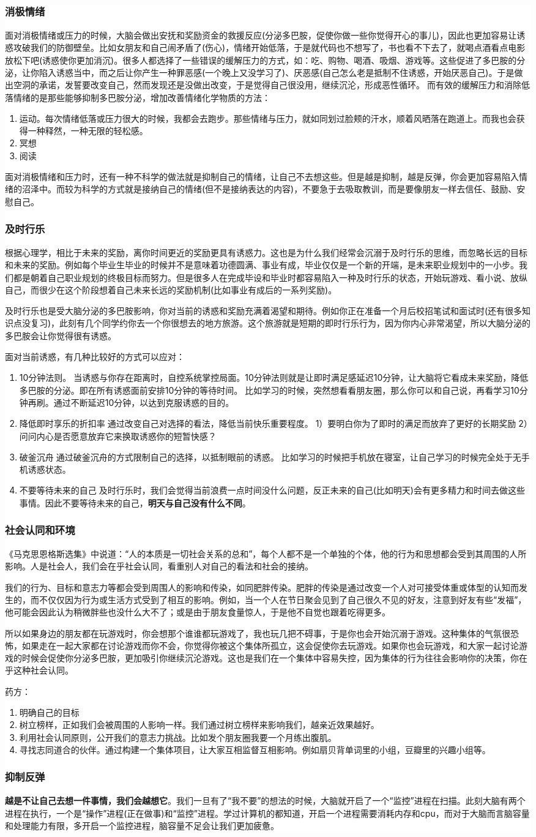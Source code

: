 ### 消极情绪
面对消极情绪或压力的时候，大脑会做出安抚和奖励资金的救援反应(分泌多巴胺，促使你做一些你觉得开心的事儿)，因此也更加容易让诱惑攻破我们的防御壁垒。比如女朋友和自己闹矛盾了(伤心)，情绪开始低落，于是就代码也不想写了，书也看不下去了，就喝点酒看点电影放松下吧(诱惑使你更加消沉)。很多人都选择了一些错误的缓解压力的方式，如：吃、购物、喝酒、吸烟、游戏等。这些促进了多巴胺的分泌，让你陷入诱惑当中，而之后让你产生一种罪恶感(一个晚上又没学习了)、厌恶感(自己怎么老是抵制不住诱惑，开始厌恶自己)。于是做出空洞的承诺，发誓要改变自己，然而发现还是没做出改变，于是觉得自己很没用，继续沉沦，形成恶性循环。
而有效的缓解压力和消除低落情绪的是那些能够抑制多巴胺分泌，增加改善情绪化学物质的方法：
1. 运动。每次情绪低落或压力很大的时候，我都会去跑步。那些情绪与压力，就如同划过脸颊的汗水，顺着风晒落在跑道上。而我也会获得一种释然，一种无限的轻松感。
2. 冥想
3. 阅读

面对消极情绪和压力时，还有一种不科学的做法就是抑制自己的情绪，让自己不去想这些。但是越是抑制，越是反弹，你会更加容易陷入情绪的沼泽中。而较为科学的方式就是接纳自己的情绪(但不是接纳表达的内容)，不要急于去吸取教训，而是要像朋友一样去信任、鼓励、安慰自己。

### 及时行乐
根据心理学，相比于未来的奖励，离你时间更近的奖励更具有诱惑力。这也是为什么我们经常会沉溺于及时行乐的思维，而忽略长远的目标和未来的奖励。例如每个毕业生毕业的时候并不是意味着功德圆满、事业有成，毕业仅仅是一个新的开端，是未来职业规划中的一小步。我们都是朝着自己职业规划的终极目标而努力。但是很多人在完成毕设和毕业时都容易陷入一种及时行乐的状态，开始玩游戏、看小说、放纵自己，而很少在这个阶段想着自己未来长远的奖励机制(比如事业有成后的一系列奖励)。

及时行乐也是受大脑分泌的多巴胺影响，你对当前的诱惑和奖励充满着渴望和期待。例如你正在准备一个月后校招笔试和面试时(还有很多知识点没复习)，此刻有几个同学约你去一个你很想去的地方旅游。这个旅游就是短期的即时行乐行为，因为你内心非常渴望，所以大脑分泌的多巴胺会让你觉得很有诱惑。

面对当前诱惑，有几种比较好的方式可以应对：

1. 10分钟法则。
当诱惑与你存在距离时，自控系统掌控局面。10分钟法则就是让即时满足感延迟10分钟，让大脑将它看成未来奖励，降低多巴胺的分泌。即在所有诱惑面前安排10分钟的等待时间。
比如学习的时候，突然想看看朋友圈，那么你可以和自己说，再看学习10分钟再刷。通过不断延迟10分钟，以达到克服诱惑的目的。

2. 降低即时享乐的折扣率
通过改变自己对选择的看法，降低当前快乐重要程度。 
1）要明白你为了即时的满足而放弃了更好的长期奖励 
2）问问内心是否愿意放弃它来换取诱惑你的短暂快感？

3. 破釜沉舟
通过破釜沉舟的方式限制自己的选择，以抵制眼前的诱惑。 比如学习的时候把手机放在寝室，让自己学习的时候完全处于无手机诱惑状态。

4. 不要等待未来的自己
及时行乐时，我们会觉得当前浪费一点时间没什么问题，反正未来的自己(比如明天)会有更多精力和时间去做这些事情。因此不要等待未来的自己，**明天与自己没有什么不同**。

### 社会认同和环境
《马克思恩格斯选集》中说道：“人的本质是一切社会关系的总和”，每个人都不是一个单独的个体，他的行为和思想都会受到其周围的人所影响。人是社会人，我们会在乎社会认同，看重别人对自己的看法和社会的接纳。

我们的行为、目标和意志力等都会受到周围人的影响和传染，如同肥胖传染。肥胖的传染是通过改变一个人对可接受体重或体型的认知而发生的，而不仅仅因为行为或生活方式受到了相互的影响。例如，当一个人在节日聚会见到了自己很久不见的好友，注意到好友有些“发福”，他可能会因此认为稍微胖些也没什么大不了；或是由于朋友食量惊人，于是他不自觉也跟着吃得更多。

所以如果身边的朋友都在玩游戏时，你会想那个谁谁都玩游戏了，我也玩几把不碍事，于是你也会开始沉溺于游戏。这种集体的气氛很恐怖，如果走在一起大家都在讨论游戏而你不会，你觉得你被这个集体所孤立，这会促使你去玩游戏。如果你也会玩游戏，和大家一起讨论游戏的时候会促使你分泌多巴胺，更加吸引你继续沉沦游戏。这也是我们在一个集体中容易失控，因为集体的行为往往会影响你的决策，你在乎这种社会认同。

药方：
1. 明确自己的目标
2. 树立榜样，正如我们会被周围的人影响一样。我们通过树立榜样来影响我们，越亲近效果越好。
3. 利用社会认同原则，公开我们的意志力挑战。比如发个朋友圈我要一个月练出腹肌。
4. 寻找志同道合的伙伴。通过构建一个集体项目，让大家互相监督互相影响。例如扇贝背单词里的小组，豆瓣里的兴趣小组等。

### 抑制反弹
**越是不让自己去想一件事情，我们会越想它**。我们一旦有了“我不要”的想法的时候，大脑就开启了一个“监控”进程在扫描。此刻大脑有两个进程在执行，一个是“操作”进程(正在做事)和“监控”进程。学过计算机的都知道，开启一个进程需要消耗内存和cpu，而对于大脑而言脑容量和处理能力有限，多开启一个监控进程，脑容量不足会让我们更加疲惫。
